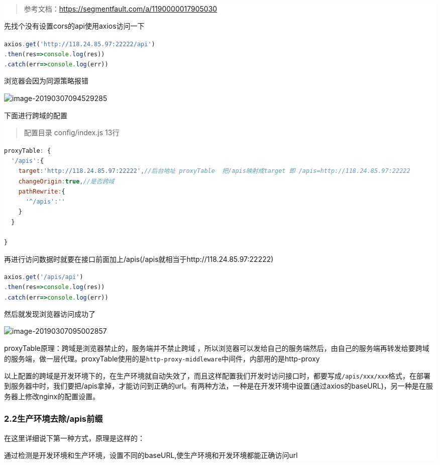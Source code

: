 > 参考文档：https://segmentfault.com/a/1190000017905030
>

先找个没有设置cors的api使用axios访问一下

```js
axios.get('http://118.24.85.97:22222/api')
.then(res=>console.log(res))
.catch(err=>console.log(err))
```

浏览器会因为同源策略报错

![image-20190307094529285](https://ws3.sinaimg.cn/large/006tKfTcgy1g0tzlds507j31e401kwez.jpg)

下面进行跨域的配置

> 配置目录 config/index.js 13行

```js
proxyTable: {
  '/apis':{
    target:'http://118.24.85.97:22222',//后台地址 proxyTable  把/apis映射成target 即 /apis=http://118.24.85.97:22222
    changeOrigin:true,//是否跨域
    pathRewrite:{
      '^/apis':''
    }
  }

}
```

再进行访问数据时就要在接口前面加上/apis(/apis就相当于http://118.24.85.97:22222)

```js
axios.get('/apis/api')
.then(res=>console.log(res))
.catch(err=>console.log(err))

```

然后就发现浏览器访问成功了

![image-20190307095002857](https://ws2.sinaimg.cn/large/006tKfTcgy1g0tzq4mvtnj30qy00zq31.jpg)

proxyTable原理：跨域是浏览器禁止的，服务端并不禁止跨域 ，所以浏览器可以发给自己的服务端然后，由自己的服务端再转发给要跨域的服务端，做一层代理。proxyTable使用的是```http-proxy-middleware```中间件，内部用的是http-proxy

以上配置的跨域是开发环境下的，在生产环境就自动失效了，而且这样配置我们开发时访问接口时，都要写成```/apis/xxx/xxx```格式，在部署到服务器中时，我们要把/apis拿掉，才能访问到正确的url。有两种方法，一种是在开发环境中设置(通过axios的baseURL)，另一种是在服务器上修改nginx的配置设置。

### 2.2生产环境去除/apis前缀

在这里详细说下第一种方式，原理是这样的：

通过检测是开发环境和生产环境，设置不同的baseURL,使生产环境和开发环境都能正确访问url
